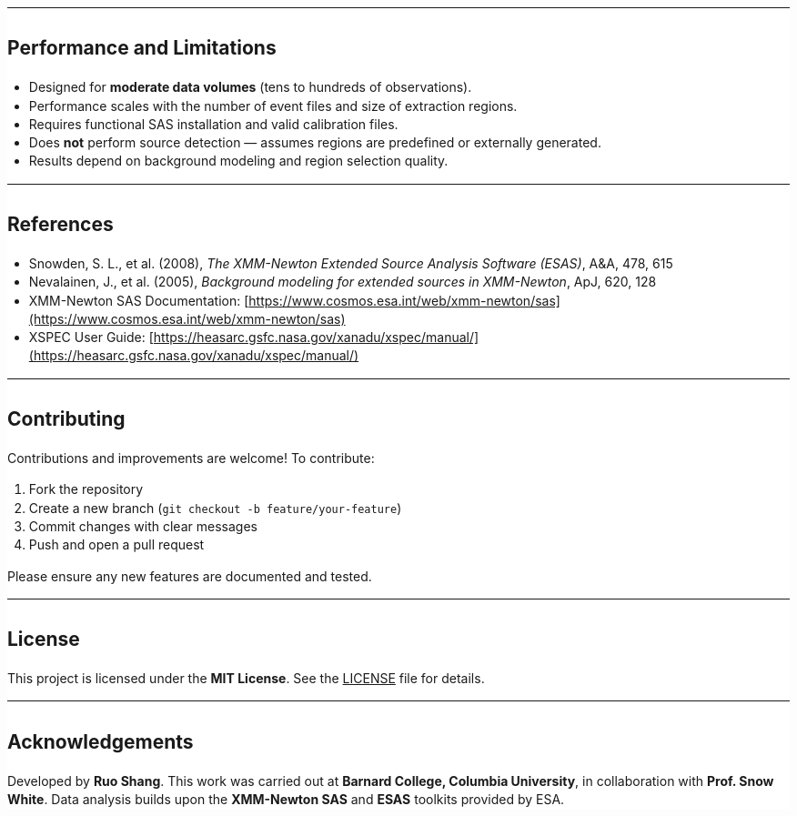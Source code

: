 ```bash
```

---

## Performance and Limitations

* Designed for **moderate data volumes** (tens to hundreds of observations).
* Performance scales with the number of event files and size of extraction regions.
* Requires functional SAS installation and valid calibration files.
* Does **not** perform source detection — assumes regions are predefined or externally generated.
* Results depend on background modeling and region selection quality.

---

## References

* Snowden, S. L., et al. (2008), *The XMM-Newton Extended Source Analysis Software (ESAS)*, A&A, 478, 615
* Nevalainen, J., et al. (2005), *Background modeling for extended sources in XMM-Newton*, ApJ, 620, 128
* XMM-Newton SAS Documentation: [https://www.cosmos.esa.int/web/xmm-newton/sas](https://www.cosmos.esa.int/web/xmm-newton/sas)
* XSPEC User Guide: [https://heasarc.gsfc.nasa.gov/xanadu/xspec/manual/](https://heasarc.gsfc.nasa.gov/xanadu/xspec/manual/)

---

## Contributing

Contributions and improvements are welcome! To contribute:

1. Fork the repository
2. Create a new branch (`git checkout -b feature/your-feature`)
3. Commit changes with clear messages
4. Push and open a pull request

Please ensure any new features are documented and tested.

---

## License

This project is licensed under the **MIT License**.
See the [LICENSE](LICENSE) file for details.

---

## Acknowledgements

Developed by **Ruo Shang**.
This work was carried out at **Barnard College, Columbia University**, in collaboration with **Prof. Snow White**.
Data analysis builds upon the **XMM-Newton SAS** and **ESAS** toolkits provided by ESA.
